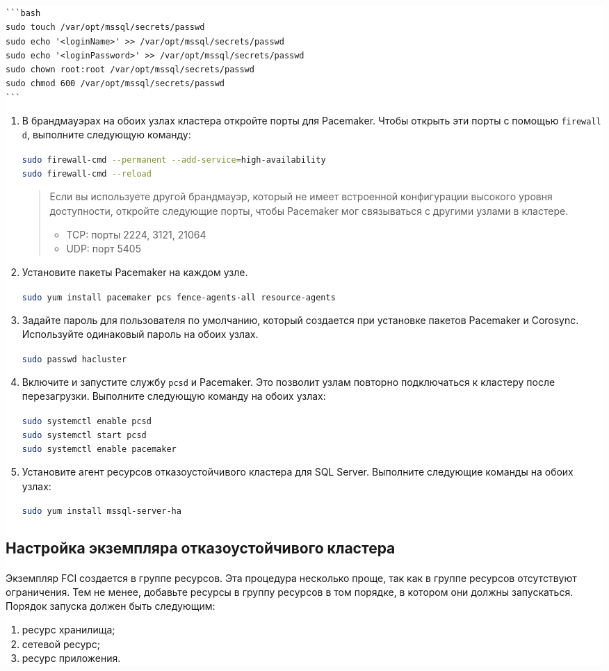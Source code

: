     ```bash
    sudo touch /var/opt/mssql/secrets/passwd
    sudo echo '<loginName>' >> /var/opt/mssql/secrets/passwd
    sudo echo '<loginPassword>' >> /var/opt/mssql/secrets/passwd
    sudo chown root:root /var/opt/mssql/secrets/passwd 
    sudo chmod 600 /var/opt/mssql/secrets/passwd    
    ```

1. В брандмауэрах на обоих узлах кластера откройте порты для Pacemaker. Чтобы открыть эти порты с помощью `firewalld`, выполните следующую команду:

   ```bash
   sudo firewall-cmd --permanent --add-service=high-availability
   sudo firewall-cmd --reload
   ```

   > Если вы используете другой брандмауэр, который не имеет встроенной конфигурации высокого уровня доступности, откройте следующие порты, чтобы Pacemaker мог связываться с другими узлами в кластере.
   >
   > * TCP: порты 2224, 3121, 21064
   > * UDP: порт 5405

1. Установите пакеты Pacemaker на каждом узле.

   ```bash
   sudo yum install pacemaker pcs fence-agents-all resource-agents
   ```
1. Задайте пароль для пользователя по умолчанию, который создается при установке пакетов Pacemaker и Corosync. Используйте одинаковый пароль на обоих узлах. 

   ```bash
   sudo passwd hacluster
   ```
1. Включите и запустите службу `pcsd` и Pacemaker. Это позволит узлам повторно подключаться к кластеру после перезагрузки. Выполните следующую команду на обоих узлах:

   ```bash
   sudo systemctl enable pcsd
   sudo systemctl start pcsd
   sudo systemctl enable pacemaker
   ```

1. Установите агент ресурсов отказоустойчивого кластера для SQL Server. Выполните следующие команды на обоих узлах: 

   ```bash
   sudo yum install mssql-server-ha
   ```

## <a name="configure-the-failover-cluster-instance"></a>Настройка экземпляра отказоустойчивого кластера

Экземпляр FCI создается в группе ресурсов. Эта процедура несколько проще, так как в группе ресурсов отсутствуют ограничения. Тем не менее, добавьте ресурсы в группу ресурсов в том порядке, в котором они должны запускаться. Порядок запуска должен быть следующим: 

1. ресурс хранилища;
2. сетевой ресурс;
3. ресурс приложения.
